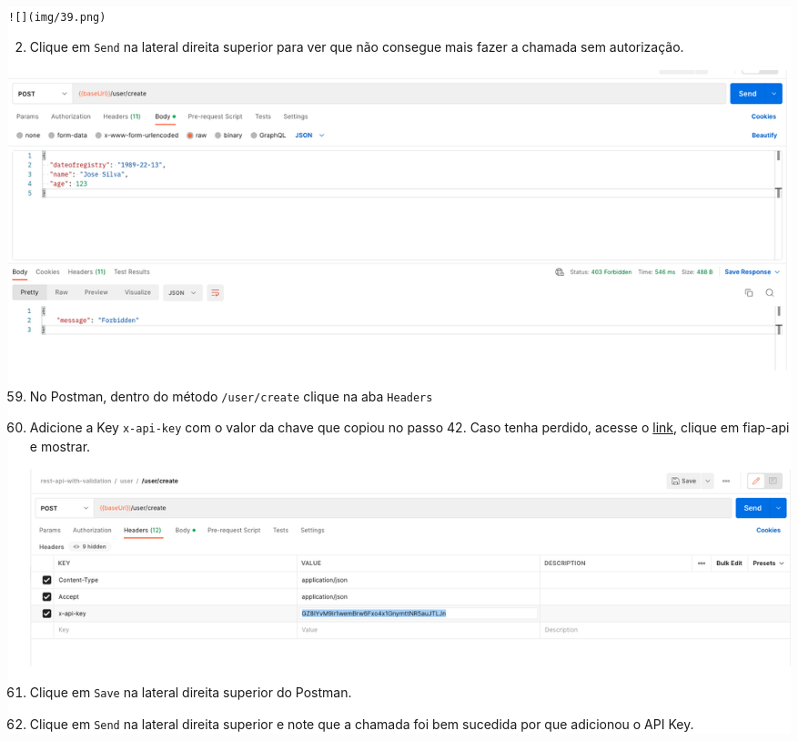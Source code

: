     ![](img/39.png)

2.  Clique em `Send` na lateral direita superior para ver que não consegue mais fazer a chamada sem autorização.

![](img/40.png)

59. No Postman, dentro do método `/user/create` clique na aba `Headers`
60. Adicione a Key `x-api-key` com o valor da chave que copiou no passo 42. Caso tenha perdido, acesse o [link](https://us-east-1.console.aws.amazon.com/apigateway/home?region=us-east-1#/api-keys), clique em fiap-api e mostrar.
    
    ![](img/41.png)

61. Clique em `Save` na lateral direita superior do Postman.
62. Clique em `Send` na lateral direita superior e note que a chamada foi bem sucedida por que adicionou o API Key.